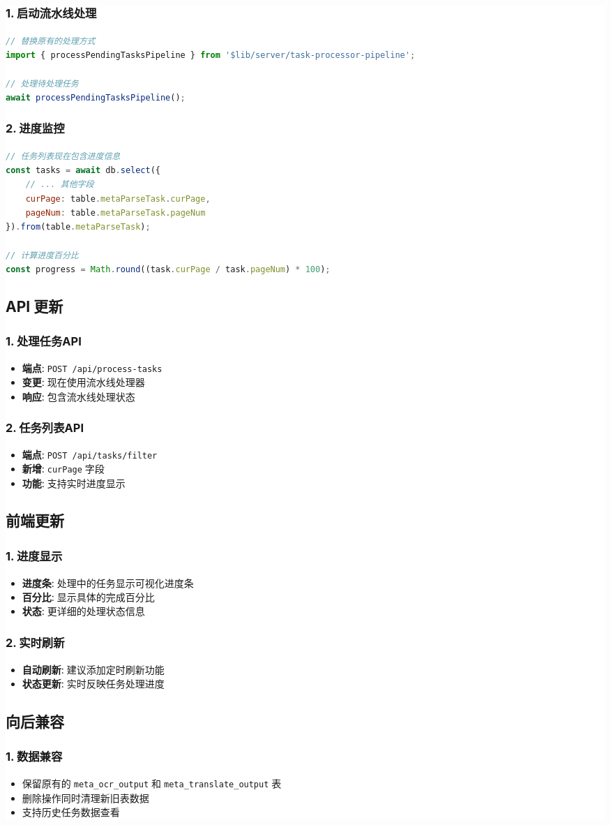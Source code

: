### 1. 启动流水线处理
```javascript
// 替换原有的处理方式
import { processPendingTasksPipeline } from '$lib/server/task-processor-pipeline';

// 处理待处理任务
await processPendingTasksPipeline();
```

### 2. 进度监控
```javascript
// 任务列表现在包含进度信息
const tasks = await db.select({
    // ... 其他字段
    curPage: table.metaParseTask.curPage,
    pageNum: table.metaParseTask.pageNum
}).from(table.metaParseTask);

// 计算进度百分比
const progress = Math.round((task.curPage / task.pageNum) * 100);
```

## API 更新

### 1. 处理任务API
- **端点**: `POST /api/process-tasks`
- **变更**: 现在使用流水线处理器
- **响应**: 包含流水线处理状态

### 2. 任务列表API
- **端点**: `POST /api/tasks/filter`
- **新增**: `curPage` 字段
- **功能**: 支持实时进度显示

## 前端更新

### 1. 进度显示
- **进度条**: 处理中的任务显示可视化进度条
- **百分比**: 显示具体的完成百分比
- **状态**: 更详细的处理状态信息

### 2. 实时刷新
- **自动刷新**: 建议添加定时刷新功能
- **状态更新**: 实时反映任务处理进度

## 向后兼容

### 1. 数据兼容
- 保留原有的 `meta_ocr_output` 和 `meta_translate_output` 表
- 删除操作同时清理新旧表数据
- 支持历史任务数据查看
